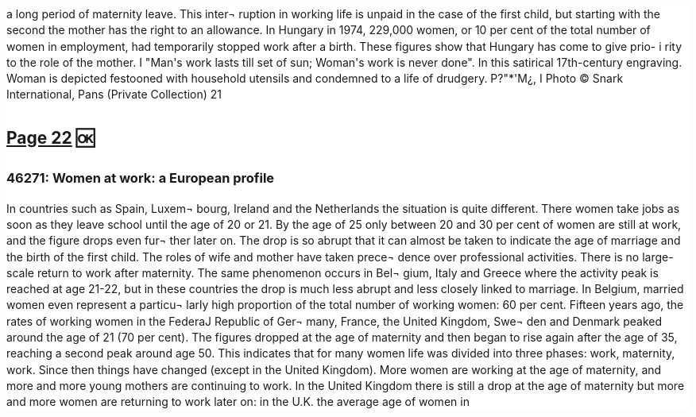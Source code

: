a long period of maternity leave. This inter¬
ruption in working life is unpaid in the case
of the first child, but starting with the
second the mother has the right to an
allowance. In Hungary in 1974, 229,000
women, or 10 per cent of the total number
of women in employment, had temporarily
stopped work after a birth. These figures
show that Hungary has come to give prio- i
rity to the role of the mother. I
"Man's work lasts till set of sun;
Woman's work is never done". In
this satirical 17th-century
engraving. Woman is depicted
festooned with household
utensils and condemned to a
life of drudgery. P?"*'M¿,
I Photo © Snark International, Pans (Private Collection)
21
## [Page 22](https://demo.humlab.umu.se/courier/074806engo.pdf#page=22) 🆗
### 46271: Women at work: a European profile
In countries such as Spain, Luxem¬
bourg, Ireland and the Netherlands the
situation is quite different. There women
take jobs as soon as they leave school until
the age of 20 or 21. By the age of 25 only
between 20 and 30 per cent of women are
still at work, and the figure drops even fur¬
ther later on. The drop is so abrupt that it
can almost be taken to indicate the age of
marriage and the birth of the first child. The
roles of wife and mother have taken prece¬
dence over professional activities. There
is no large-scale return to work after
maternity.
The same phenomenon occurs in Bel¬
gium, Italy and Greece where the activity
peak is reached at age 21-22, but in these
countries the drop is much less abrupt and
less closely linked to marriage. In Belgium,
married women even represent a particu¬
larly high proportion of the total number of
working women: 60 per cent.
Fifteen years ago, the rates of working
women in the FederaJ Republic of Ger¬
many, France, the United Kingdom, Swe¬
den and Denmark peaked around the age
of 21 (70 per cent). The figures dropped at
the age of maternity and then began to rise
again after the age of 35, reaching a second
peak around age 50. This indicates that for
many women life was divided into three
phases: work, maternity, work. Since then
things have changed (except in the United
Kingdom). More women are working at the
age of maternity, and more and more
young mothers are continuing to work. In
the United Kingdom there is still a drop at
the age of maternity but more and more
women are returning to work later on: in
the U.K. the average age of women in